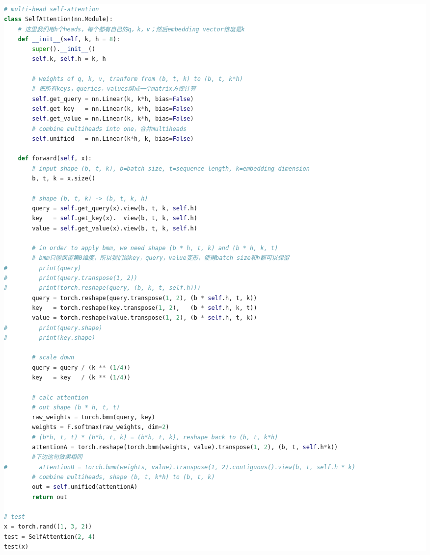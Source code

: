 ```python
# multi-head self-attention
class SelfAttention(nn.Module):
    # 这里我们用h个heads，每个都有自己的q，k，v；然后embedding vector维度是k
    def __init__(self, k, h = 8):
        super().__init__()
        self.k, self.h = k, h
        
        # weights of q, k, v, tranform from (b, t, k) to (b, t, k*h)
        # 把所有keys，queries，values绑成一个matrix方便计算
        self.get_query = nn.Linear(k, k*h, bias=False)
        self.get_key   = nn.Linear(k, k*h, bias=False)
        self.get_value = nn.Linear(k, k*h, bias=False)
        # combine multiheads into one，合并multiheads
        self.unified   = nn.Linear(k*h, k, bias=False)
        
    def forward(self, x):
      	# input shape (b, t, k), b=batch size, t=sequence length, k=embedding dimension
        b, t, k = x.size()

        # shape (b, t, k) -> (b, t, k, h)
        query = self.get_query(x).view(b, t, k, self.h)
        key   = self.get_key(x).  view(b, t, k, self.h)
        value = self.get_value(x).view(b, t, k, self.h)
        
        # in order to apply bmm, we need shape (b * h, t, k) and (b * h, k, t)
        # bmm只能保留第0维度，所以我们给key，query，value变形，使得batch size和h都可以保留
#         print(query)
#         print(query.transpose(1, 2))
#         print(torch.reshape(query, (b, k, t, self.h)))
        query = torch.reshape(query.transpose(1, 2), (b * self.h, t, k))
        key   = torch.reshape(key.transpose(1, 2),   (b * self.h, k, t))
        value = torch.reshape(value.transpose(1, 2), (b * self.h, t, k))
#         print(query.shape)
#         print(key.shape)
        
        # scale down
        query = query / (k ** (1/4))
        key   = key   / (k ** (1/4))
        
        # calc attention
        # out shape (b * h, t, t)
        raw_weights = torch.bmm(query, key)
        weights = F.softmax(raw_weights, dim=2)
        # (b*h, t, t) * (b*h, t, k) = (b*h, t, k), reshape back to (b, t, k*h)
        attentionA = torch.reshape(torch.bmm(weights, value).transpose(1, 2), (b, t, self.h*k))
        #下边这句效果相同
#         attentionB = torch.bmm(weights, value).transpose(1, 2).contiguous().view(b, t, self.h * k)
        # combine multiheads, shape (b, t, k*h) to (b, t, k)
        out = self.unified(attentionA)
        return out
        
# test
x = torch.rand((1, 3, 2))
test = SelfAttention(2, 4)
test(x)
```
